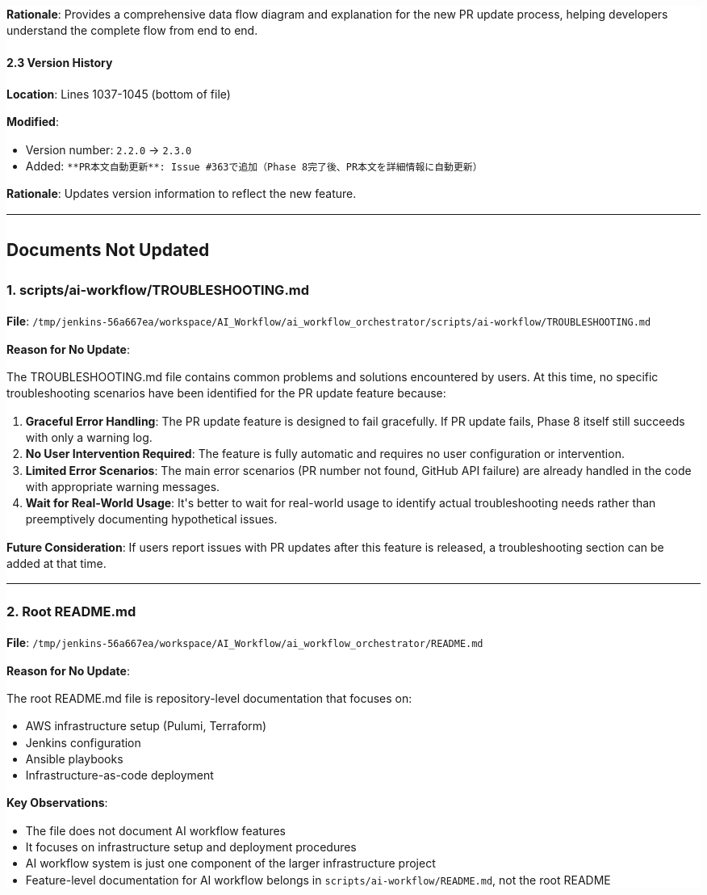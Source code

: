 **Rationale**: Provides a comprehensive data flow diagram and explanation for the new PR update process, helping developers understand the complete flow from end to end.

#### 2.3 Version History

**Location**: Lines 1037-1045 (bottom of file)

**Modified**:
- Version number: `2.2.0` → `2.3.0`
- Added: `**PR本文自動更新**: Issue #363で追加（Phase 8完了後、PR本文を詳細情報に自動更新）`

**Rationale**: Updates version information to reflect the new feature.

---

## Documents Not Updated

### 1. scripts/ai-workflow/TROUBLESHOOTING.md

**File**: `/tmp/jenkins-56a667ea/workspace/AI_Workflow/ai_workflow_orchestrator/scripts/ai-workflow/TROUBLESHOOTING.md`

**Reason for No Update**:

The TROUBLESHOOTING.md file contains common problems and solutions encountered by users. At this time, no specific troubleshooting scenarios have been identified for the PR update feature because:

1. **Graceful Error Handling**: The PR update feature is designed to fail gracefully. If PR update fails, Phase 8 itself still succeeds with only a warning log.
2. **No User Intervention Required**: The feature is fully automatic and requires no user configuration or intervention.
3. **Limited Error Scenarios**: The main error scenarios (PR number not found, GitHub API failure) are already handled in the code with appropriate warning messages.
4. **Wait for Real-World Usage**: It's better to wait for real-world usage to identify actual troubleshooting needs rather than preemptively documenting hypothetical issues.

**Future Consideration**: If users report issues with PR updates after this feature is released, a troubleshooting section can be added at that time.

---

### 2. Root README.md

**File**: `/tmp/jenkins-56a667ea/workspace/AI_Workflow/ai_workflow_orchestrator/README.md`

**Reason for No Update**:

The root README.md file is repository-level documentation that focuses on:
- AWS infrastructure setup (Pulumi, Terraform)
- Jenkins configuration
- Ansible playbooks
- Infrastructure-as-code deployment

**Key Observations**:
- The file does not document AI workflow features
- It focuses on infrastructure setup and deployment procedures
- AI workflow system is just one component of the larger infrastructure project
- Feature-level documentation for AI workflow belongs in `scripts/ai-workflow/README.md`, not the root README
